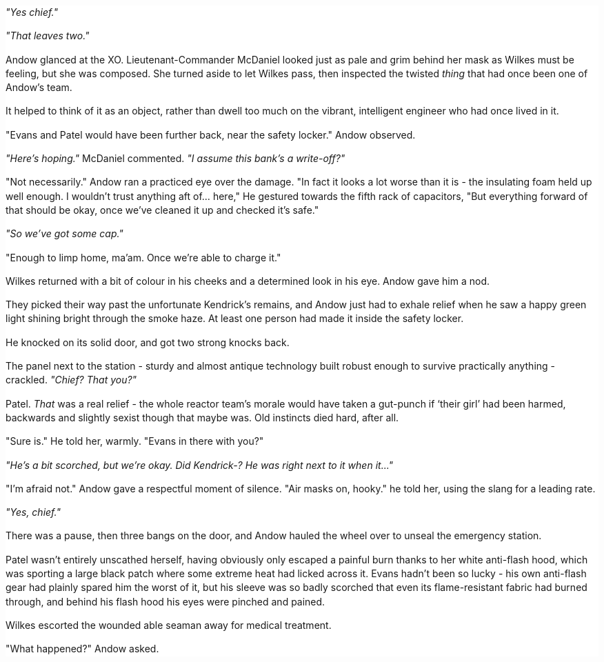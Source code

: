 *"Yes chief."*

*"That leaves two."*

Andow glanced at the XO. Lieutenant-Commander McDaniel looked just as pale and grim behind her mask as Wilkes must be feeling, but she was composed. She turned aside to let Wilkes pass, then inspected the twisted *thing* that had once been one of Andow’s team.

It helped to think of it as an object, rather than dwell too much on the vibrant, intelligent engineer who had once lived in it.

"Evans and Patel would have been further back, near the safety locker." Andow observed.

*"Here’s hoping."* McDaniel commented. *"I assume this bank’s a write-off?"*

"Not necessarily." Andow ran a practiced eye over the damage. "In fact it looks a lot worse than it is - the insulating foam held up well enough. I wouldn’t trust anything aft of… here," He gestured towards the fifth rack of capacitors, "But everything forward of that should be okay, once we’ve cleaned it up and checked it’s safe."

*"So we’ve got some cap."*

"Enough to limp home, ma’am. Once we’re able to charge it."

Wilkes returned with a bit of colour in his cheeks and a determined look in his eye. Andow gave him a nod.

They picked their way past the unfortunate Kendrick’s remains, and Andow just had to exhale relief when he saw a happy green light shining bright through the smoke haze. At least one person had made it inside the safety locker.

He knocked on its solid door, and got two strong knocks back.

The panel next to the station - sturdy and almost antique technology built robust enough to survive practically anything - crackled. *"Chief? That you?"*

Patel. *That* was a real relief - the whole reactor team’s morale would have taken a gut-punch if ‘their girl’ had been harmed, backwards and slightly sexist though that maybe was. Old instincts died hard, after all.

"Sure is." He told her, warmly. "Evans in there with you?"

*"He’s a bit scorched, but we’re okay. Did Kendrick-? He was right next to it when it..."*

"I’m afraid not." Andow gave a respectful moment of silence. "Air masks on, hooky." he told her, using the slang for a leading rate.

*"Yes, chief."*

There was a pause, then three bangs on the door, and Andow hauled the wheel over to unseal the emergency station.

Patel wasn’t entirely unscathed herself, having obviously only escaped a painful burn thanks to her white anti-flash hood, which was sporting a large black patch where some extreme heat had licked across it. Evans hadn’t been so lucky - his own anti-flash gear had plainly spared him the worst of it, but his sleeve was so badly scorched that even its flame-resistant fabric had burned through, and behind his flash hood his eyes were pinched and pained.

Wilkes escorted the wounded able seaman away for medical treatment.

"What happened?" Andow asked.
